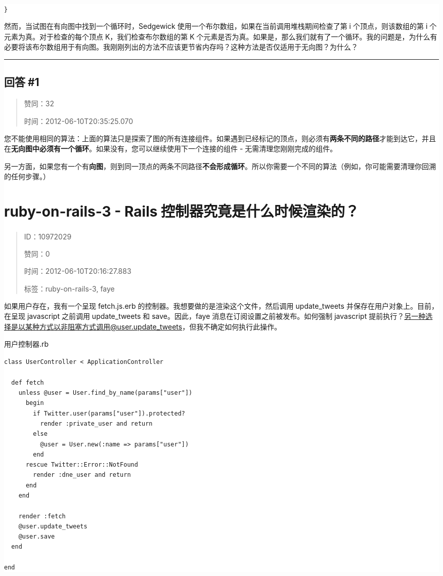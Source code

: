 ```
} 
```

然而，当试图在有向图中找到一个循环时，Sedgewick 使用一个布尔数组，如果在当前调用堆栈期间检查了第 i 个顶点，则该数组的第 i 个元素为真。对于检查的每个顶点 K，我们检查布尔数组的第 K 个元素是否为真。如果是，那么我们就有了一个循环。我的问题是，为什么有必要将该布尔数组用于有向图。我刚刚列出的方法不应该更节省内存吗？这种方法是否仅适用于无向图？为什么？

* * *

## 回答 #1

> 赞同：32
> 
> 时间：2012-06-10T20:35:25.070

您不能使用相同的算法：上面的算法只是探索了图的所有连接组件。如果遇到已经标记的顶点，则必须有**两条不同的路径**才能到达它，并且在**无向图中必须有一个循环**。如果没有，您可以继续使用下一个连接的组件 - 无需清理您刚刚完成的组件。

另一方面，如果您有一个有**向图**，则到同一顶点的两条不同路径**不会形成循环**。所以你需要一个不同的算法（例如，你可能需要清理你回溯的任何步骤。）

# ruby-on-rails-3 - Rails 控制器究竟是什么时候渲染的？

> ID：10972029
> 
> 赞同：0
> 
> 时间：2012-06-10T20:16:27.883
> 
> 标签：ruby-on-rails-3, faye

如果用户存在，我有一个呈现 fetch.js.erb 的控制器。我想要做的是渲染这个文件，然后调用 update_tweets 并保存在用户对象上。目前，在呈现 javascript 之前调用 update_tweets 和 save。因此，faye 消息在订阅设置之前被发布。如何强制 javascript 提前执行？另一种选择是以某种方式以非阻塞方式调用@user.update_tweets，但我不确定如何执行此操作。

用户控制器.rb

```
class UserController < ApplicationController

  def fetch
    unless @user = User.find_by_name(params["user"])
      begin
        if Twitter.user(params["user"]).protected?
          render :private_user and return
        else
          @user = User.new(:name => params["user"])
        end
      rescue Twitter::Error::NotFound
        render :dne_user and return
      end
    end

    render :fetch
    @user.update_tweets
    @user.save
  end

end 
```
